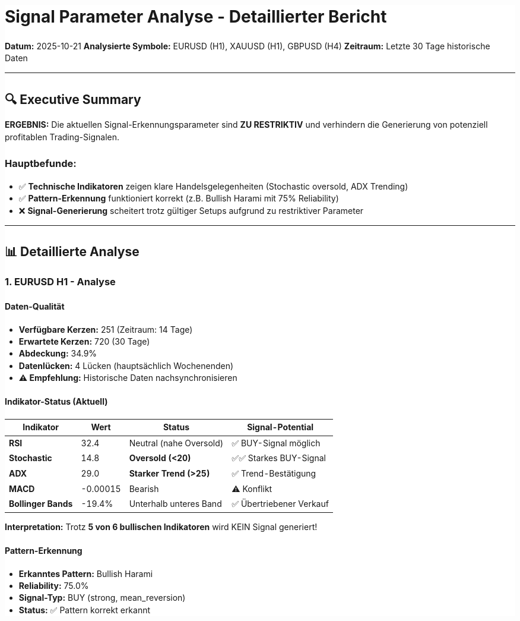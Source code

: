 # Signal Parameter Analyse - Detaillierter Bericht
**Datum:** 2025-10-21
**Analysierte Symbole:** EURUSD (H1), XAUUSD (H1), GBPUSD (H4)
**Zeitraum:** Letzte 30 Tage historische Daten

---

## 🔍 Executive Summary

**ERGEBNIS:** Die aktuellen Signal-Erkennungsparameter sind **ZU RESTRIKTIV** und verhindern die Generierung von potenziell profitablen Trading-Signalen.

### Hauptbefunde:
- ✅ **Technische Indikatoren** zeigen klare Handelsgelegenheiten (Stochastic oversold, ADX Trending)
- ✅ **Pattern-Erkennung** funktioniert korrekt (z.B. Bullish Harami mit 75% Reliability)
- ❌ **Signal-Generierung** scheitert trotz gültiger Setups aufgrund zu restriktiver Parameter

---

## 📊 Detaillierte Analyse

### 1. EURUSD H1 - Analyse

#### Daten-Qualität
- **Verfügbare Kerzen:** 251 (Zeitraum: 14 Tage)
- **Erwartete Kerzen:** 720 (30 Tage)
- **Abdeckung:** 34.9%
- **Datenlücken:** 4 Lücken (hauptsächlich Wochenenden)
- **⚠️ Empfehlung:** Historische Daten nachsynchronisieren

#### Indikator-Status (Aktuell)
| Indikator | Wert | Status | Signal-Potential |
|-----------|------|--------|------------------|
| **RSI** | 32.4 | Neutral (nahe Oversold) | ✅ BUY-Signal möglich |
| **Stochastic** | 14.8 | **Oversold (<20)** | ✅✅ Starkes BUY-Signal |
| **ADX** | 29.0 | **Starker Trend (>25)** | ✅ Trend-Bestätigung |
| **MACD** | -0.00015 | Bearish | ⚠️ Konflikt |
| **Bollinger Bands** | -19.4% | Unterhalb unteres Band | ✅ Übertriebener Verkauf |

**Interpretation:**
Trotz **5 von 6 bullischen Indikatoren** wird KEIN Signal generiert!

#### Pattern-Erkennung
- **Erkanntes Pattern:** Bullish Harami
- **Reliability:** 75.0%
- **Signal-Typ:** BUY (strong, mean_reversion)
- **Status:** ✅ Pattern korrekt erkannt
